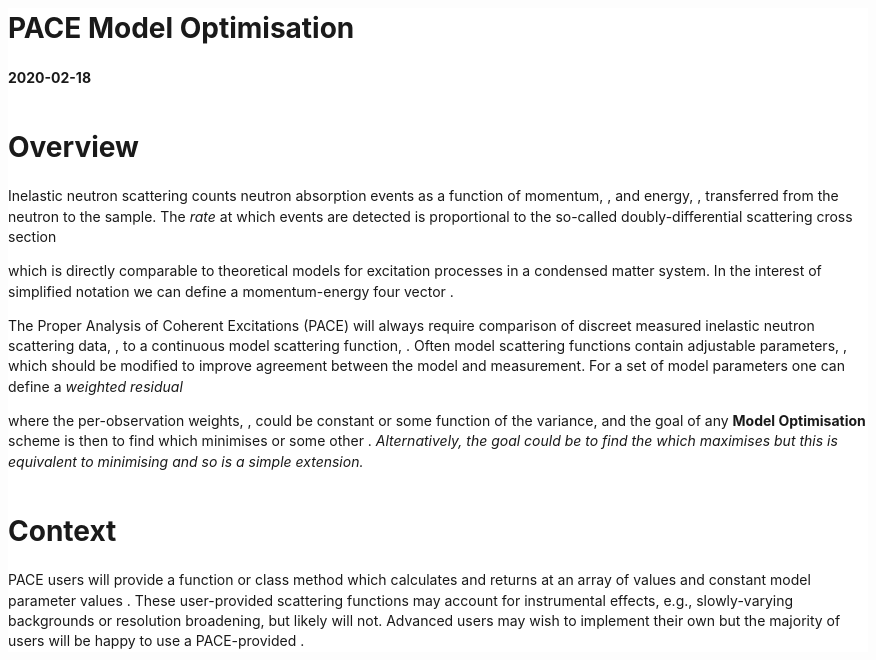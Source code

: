 # PACE Model Optimisation
**2020-02-18**


[\mathbf{p}]: https://latex.codecogs.com/svg.latex?%5Cmathbf%7Bp%7D
[\mathbf{p}_0]: https://latex.codecogs.com/svg.latex?%5Cmathbf%7Bp%7D_0
[\mathbf{x}]: https://latex.codecogs.com/svg.latex?%5Cmathbf%7Bx%7D
[\mathbf{Q}]: https://latex.codecogs.com/svg.latex?%5Cmathbf%7BQ%7D
[E]: https://latex.codecogs.com/svg.latex?E
[\omega]: https://latex.codecogs.com/svg.latex?%5Comega
[\mathbb{Q}]: https://latex.codecogs.com/svg.latex?%5Cmathbb%7BQ%7D
[\mathbb{Q}_i]: https://latex.codecogs.com/svg.latex?%5Cmathbb%7BQ%7D_i
[S_i(\mathbb{Q}_i)]: https://latex.codecogs.com/svg.latex?S_i%28%5Cmathbb%7BQ%7D_i%29
[S(\mathbb{Q})]: https://latex.codecogs.com/svg.latex?S%28%5Cmathbb%7BQ%7D%29
[S(\mathbb{Q};\mathbf{p})]: https://latex.codecogs.com/svg.latex?S%28%5Cmathbb%7BQ%7D%3B%5Cmathbf%7Bp%7D%29
[r(\mathbf{p})]: https://latex.codecogs.com/svg.latex?r%28%5Cmathbf%7Bp%7D%29
[f(\mathbf{p})]: https://latex.codecogs.com/svg.latex?f%28%5Cmathbf%7Bp%7D%29
[S(\mathbf{Q},E) \propto \frac{\partial^2\sigma}{\partial \mathbf{Q} \partial E}]: https://latex.codecogs.com/svg.latex?S%28%5Cmathbf%7BQ%7D%2C%20E%29%20%5Cpropto%20%5Cfrac%7B%5Cpartial%5E2%20%5Csigma%7D%7B%5Cpartial%20%5Cmathbf%7BQ%7D%20%5Cpartial%20E%7D
[\mathbb{Q} \equiv (\mathb{Q},E)]:https://latex.codecogs.com/svg.latex?%5Cmathbb%7BQ%7D%5Cequiv%28%5Cmathbf%7BQ%7D%2CE%29
[r(\mathbf{p}) = \sum_i \left|\frac{S_i(\mathbb{Q}_i) - S(\mathbb{Q}_i;\mathbf{p})}{w_i}\right|^2]: https://latex.codecogs.com/svg.latex?r%28%5Cmathbf%7Bp%7D%29%20%3D%20%5Csum_i%20%5Cleft%7C%20%5Cfrac%7BS_i%28%5Cmathbb%7BQ%7D_i%29%20-%20S%28%5Cmathbb%7BQ%7D_i%3B%20%5Cmathbf%7Bp%7D%29%7D%7Bw_i%7D%20%5Cright%7C%5E2
[\mathbf{J}(\mathbf{p}) = \frac{\partial f(\mathbf{p})}{\partial p_1} \ldots \frac{\partial f(\mathbf{p})}{\partial p_n}]: https://latex.codecogs.com/svg.latex?%5Cmathbf%7BJ%7D%28%5Cmathbf%7Bp%7D%29%20%3D%20%5Cleft%5B%20%5Cfrac%7B%5Cpartial%20f%28%5Cmathbf%7Bp%7D%29%7D%7B%5Cpartial%20p_1%7D%5C%2C%5Cldots%5C%2C%5Cfrac%7B%5Cpartial%20f%28%5Cmathbf%7Bp%7D%29%7D%7B%5Cpartial%20p_n%7D%20%5Cright%5D
[\mathbf{J}(\mathbf{p})]: https://latex.codecogs.com/svg.latex?%5Cmathbf%7BJ%7D%28%5Cmathbf%7Bp%7D%29
[f_i(\mathbf{p})]: https://latex.codecogs.com/svg.latex?f_i%28%5Cmathbf%7Bp%7D%29
[\mathbf{J}_i(\mathbf{p})]: https://latex.codecogs.com/svg.latex?%5Cmathbf%7BJ%7D_i%28%5Cmathbf%7Bp%7D%29
[m]: https://latex.codecogs.com/svg.latex?m
[m,n,o,\ldots,p]: https://latex.codecogs.com/svg.latex?%5C%5Bm%2Cn%2Co%2C%5Cldots%2Cp%5C%5D
[N]: https://latex.codecogs.com/svg.latex?N
[p_3 = 1 - p_2]: https://latex.codecogs.com/svg.latex?p_3%20%3D%201%20-%20p_2

# Overview

Inelastic neutron scattering counts neutron absorption events as a function of
momentum, ![\mathbf{Q}], and energy, ![E], transferred from the neutron to the sample.
The *rate* at which events are detected is proportional to the so-called doubly-differential scattering cross section

![S(\mathbf{Q},E) \propto \frac{\partial^2\sigma}{\partial \mathbf{Q} \partial E}]

which is directly comparable to theoretical models for excitation processes in a condensed matter system.
In the interest of simplified notation we can define a momentum-energy four vector ![\mathbb{Q} \equiv (\mathb{Q},E)].

The Proper Analysis of Coherent Excitations (PACE) will always require comparison of 
discreet measured inelastic neutron scattering data, ![S_i(\mathbb{Q}_i)],
to a continuous model scattering function, ![S(\mathbb{Q})].
Often model scattering functions contain adjustable parameters, ![\mathbf{p}], which should be modified
to improve agreement between the model and measurement.
For a set of model parameters one can define a *weighted residual*

![r(\mathbf{p}) = \sum_i \left|\frac{S_i(\mathbb{Q}_i) - S(\mathbb{Q}_i;\mathbf{p})}{w_i}\right|^2]

where the per-observation weights, ![w_i](https://latex.codecogs.com/svg.latex?w_i), could be constant or some function of the variance,
and the goal of any **Model Optimisation** scheme is then to find
![\mathbf{p} \in \mathbb{R}^n](https://latex.codecogs.com/svg.latex?%5Cmathbf%7Bp%7D%5Cin%5Cmathbb%7BR%7D%5En )
which minimises ![r(\mathbf{p})] or some other
![f(\mathbf{p}): \mathbb{R}^n \rightarrow \mathbb{R}](https://latex.codecogs.com/svg.latex?f%28%5Cmathbf%7Bp%7D%29%3A%5Cmathbb%7BR%7D%5En%5Crightarrow%5Cmathbb%7BR%7D).
*Alternatively, the goal could be to find the ![\mathbf{p}] which maximises ![f(\mathbf{p})] but this is equivalent to minimising 
![-f(\mathbf{p})](https://latex.codecogs.com/svg.latex?-f%28%5Cmathbf%7Bp%7D%29)
and so is a simple extension.*

# Context
PACE users will provide a function or class method which calculates and returns ![S(\mathbb{Q};\mathbf{p})]
at an array of ![\mathbb{Q}] values and constant model parameter values ![\mathbf{p}].
These user-provided scattering functions may account for instrumental effects, e.g., slowly-varying backgrounds
or resolution broadening, but likely will not.
Advanced users may wish to implement their own ![f(\mathbf{p})] but the majority of users will be happy
to use a PACE-provided ![r(\mathbf{p})].


[Context]: images/C4_PACE_Opt_1_Context.png
[Container]: images/C4_PACE_Opt_2_Containers.png
[Components]: images/C4_PACE_Opt_3_Components.png
[S(\mathbb{Q}_i)]: https://latex.codecogs.com/svg.latex?S%28%5Cmathbb%7BQ%7D_i%29
[\left(S_j(\mathbf{Q}_i), \omega_j(\mathbf{Q}_i), \gamma_j(\mathbf{Q}_i)\right)]: https://latex.codecogs.com/svg.latex?%5Cleft%5C%7BS_j%28%5Cmathbf%7BQ%7D_i%29%2C%20%5Comega_j%28%5Cmathbf%7BQ%7D_i%29%2C%20%5Cgamma_j%28%5Cmathbf%7BQ%7D_i%29%5Cright%5C%7D
[OptFunction_diagram]: images/OptFunction_diagram.png
[OptFunctionsArray_diagram]: images/OptFunctionsArray_diagram.png
[M(a,\ldots;\mathbf{m}) \equiv \prod_i M_i(a,\ldots;\mathbf{m}_i)]: https://latex.codecogs.com/svg.latex?M%28a%2C%5Cldots%3B%5Cmathbf%7Bm%7D%29%20%5Cequiv%20%5Cprod_i%20M_i%28a%2C%5Cldots%3B%5Cmathbf%7Bm%7D_i%29
[F(a,\ldots;\mathbf{f}) \equiv \sum_j F_j(a,\ldots;\mathbf{f}_j)]: https://latex.codecogs.com/svg.latex?F%28a%2C%5Cldots%3B%5Cmathbf%7Bf%7D%29%20%5Cequiv%20%5Csum_j%20F_j%28a%2C%5Cldots%3B%5Cmathbf%7Bf%7D_j%29
[B(a,\ldots;\mathbf{b}) \equiv \sum_k B_k(a,\ldots;\mathbf{b}_k)]: https://latex.codecogs.com/svg.latex?B%28a%2C%5Cldots%3B%5Cmathbf%7Bb%7D%29%20%5Cequiv%20%5Csum_k%20B_k%28a%2C%5Cldots%3B%5Cmathbf%7Bb%7D_k%29
[M_i(a, \ldots; \mathbf{p}_i)]: https://latex.codecogs.com/svg.latex?M_i%28a%2C%20%5Cldots%3B%20%5Cmathbf%7Bp%7D_i%29
[F_j(a, \ldots; \mathbf{p}_j)]: https://latex.codecogs.com/svg.latex?F_j%28a%2C%20%5Cldots%3B%20%5Cmathbf%7Bp%7D_j%29
[B_k(a, \ldots; \mathbf{p}_k)]: https://latex.codecogs.com/svg.latex?B_k%28a%2C%20%5Cldots%3B%20%5Cmathbf%7Bp%7D_k%29
[\mathbf{p}_i]: https://latex.codecogs.com/svg.latex?%5Cmathbf%7Bp%7D_i
[\mathbf{p}_j]: https://latex.codecogs.com/svg.latex?%5Cmathbf%7Bp%7D_j
[\mathbf{p}_k]: https://latex.codecogs.com/svg.latex?%5Cmathbf%7Bp%7D_k
[\rho(a,\ldots;\mathbf{p}) = M(a,\ldots;\mathbf{m}) \times F(a,\ldots;\mathbf{f}) + B(a,\ldots;\mathbf{b})]: https://latex.codecogs.com/svg.latex?%5Crho%28a%2C%5Cldots%3B%5Cmathbf%7Bp%7D%29%20%3D%20M%28a%2C%5Cldots%3B%5Cmathbf%7Bm%7D%29%20%5Ctimes%20F%28a%2C%5Cldots%3B%5Cmathbf%7Bf%7D%29%20&plus;%20B%28a%2C%5Cldots%3B%5Cmathbf%7Bb%7D%29
[\rho(a, \ldots,\mathbf{p})]: https://latex.codecogs.com/svg.latex?%5Crho%28a%2C%20%5Cldots%2C%5Cmathbf%7Bp%7D%29
[f_\eta(\mathbf{p})]: https://latex.codecogs.com/svg.latex?f_%5Ceta%28%5Cmathbf%7Bp%7D%29
[\eta \in 1,\ldots,M]: https://latex.codecogs.com/svg.latex?%5Ceta%20%5Cin%201%2C%5Cldots%2CM
[M \ge N+1]: https://latex.codecogs.com/svg.latex?M%20%5Cge%20N&plus;1
[\eta]: https://latex.codecogs.com/svg.latex?%5Ceta
[OptModel_diagram]: images/OptModel_diagram.png 
[`Takin`]: https://code.ill.fr/scientific-software/takin
[`sqw_py.cpp`]: https://code.ill.fr/scientific-software/takin/core/blob/master/tools/monteconvo/sqw_py.cpp